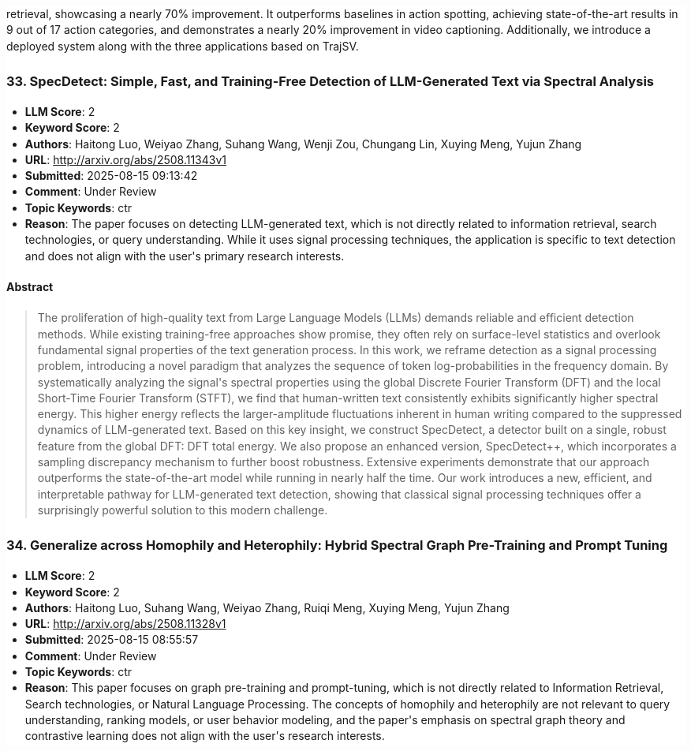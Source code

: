 retrieval, showcasing a nearly 70% improvement. It outperforms baselines in
action spotting, achieving state-of-the-art results in 9 out of 17 action
categories, and demonstrates a nearly 20% improvement in video captioning.
Additionally, we introduce a deployed system along with the three applications
based on TrajSV.

### 33. SpecDetect: Simple, Fast, and Training-Free Detection of LLM-Generated Text via Spectral Analysis

- **LLM Score**: 2
- **Keyword Score**: 2
- **Authors**: Haitong Luo, Weiyao Zhang, Suhang Wang, Wenji Zou, Chungang Lin, Xuying Meng, Yujun Zhang
- **URL**: <http://arxiv.org/abs/2508.11343v1>
- **Submitted**: 2025-08-15 09:13:42
- **Comment**: Under Review
- **Topic Keywords**: ctr
- **Reason**: The paper focuses on detecting LLM-generated text, which is not directly related to information retrieval, search technologies, or query understanding. While it uses signal processing techniques, the application is specific to text detection and does not align with the user's primary research interests.

#### Abstract
> The proliferation of high-quality text from Large Language Models (LLMs)
demands reliable and efficient detection methods. While existing training-free
approaches show promise, they often rely on surface-level statistics and
overlook fundamental signal properties of the text generation process. In this
work, we reframe detection as a signal processing problem, introducing a novel
paradigm that analyzes the sequence of token log-probabilities in the frequency
domain. By systematically analyzing the signal's spectral properties using the
global Discrete Fourier Transform (DFT) and the local Short-Time Fourier
Transform (STFT), we find that human-written text consistently exhibits
significantly higher spectral energy. This higher energy reflects the
larger-amplitude fluctuations inherent in human writing compared to the
suppressed dynamics of LLM-generated text. Based on this key insight, we
construct SpecDetect, a detector built on a single, robust feature from the
global DFT: DFT total energy. We also propose an enhanced version,
SpecDetect++, which incorporates a sampling discrepancy mechanism to further
boost robustness. Extensive experiments demonstrate that our approach
outperforms the state-of-the-art model while running in nearly half the time.
Our work introduces a new, efficient, and interpretable pathway for
LLM-generated text detection, showing that classical signal processing
techniques offer a surprisingly powerful solution to this modern challenge.

### 34. Generalize across Homophily and Heterophily: Hybrid Spectral Graph Pre-Training and Prompt Tuning

- **LLM Score**: 2
- **Keyword Score**: 2
- **Authors**: Haitong Luo, Suhang Wang, Weiyao Zhang, Ruiqi Meng, Xuying Meng, Yujun Zhang
- **URL**: <http://arxiv.org/abs/2508.11328v1>
- **Submitted**: 2025-08-15 08:55:57
- **Comment**: Under Review
- **Topic Keywords**: ctr
- **Reason**: This paper focuses on graph pre-training and prompt-tuning, which is not directly related to Information Retrieval, Search technologies, or Natural Language Processing. The concepts of homophily and heterophily are not relevant to query understanding, ranking models, or user behavior modeling, and the paper's emphasis on spectral graph theory and contrastive learning does not align with the user's research interests.
